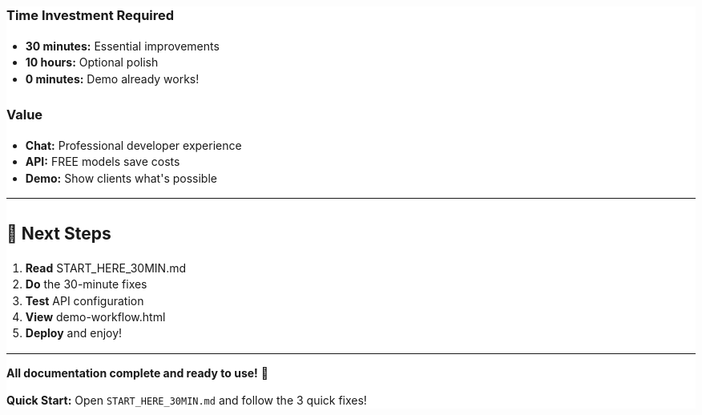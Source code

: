 ### Time Investment Required
- **30 minutes:** Essential improvements
- **10 hours:** Optional polish
- **0 minutes:** Demo already works!

### Value
- **Chat:** Professional developer experience
- **API:** FREE models save costs
- **Demo:** Show clients what's possible

---

## 🎉 Next Steps

1. **Read** START_HERE_30MIN.md
2. **Do** the 30-minute fixes
3. **Test** API configuration
4. **View** demo-workflow.html
5. **Deploy** and enjoy!

---

**All documentation complete and ready to use!** 🚀

**Quick Start:** Open `START_HERE_30MIN.md` and follow the 3 quick fixes!